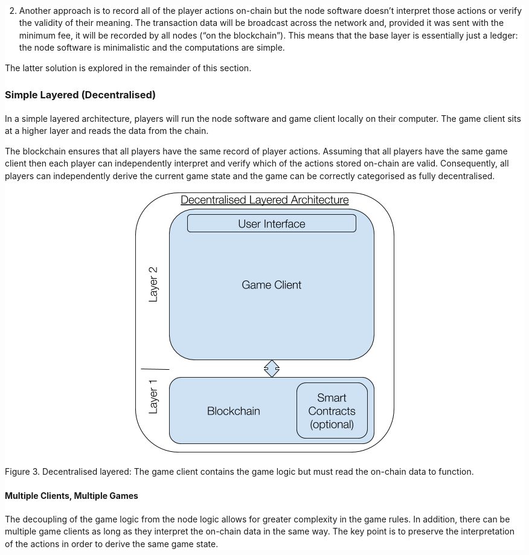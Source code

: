 2. Another approach is to record all of the player actions on-chain but the node software doesn’t interpret those actions or verify the validity of their meaning. The transaction data will be broadcast across the network and, provided it was sent with the minimum fee, it will be recorded by all nodes (“on the blockchain”). This means that the base layer is essentially just a ledger: the node software is minimalistic and the computations are simple.

The latter solution is explored in the remainder of this section.

### Simple Layered (Decentralised)
In a simple layered architecture, players will run the node software and game client locally on their computer. The game client sits at a higher layer and reads the data from the chain.

The blockchain ensures that all players have the same record of player actions. Assuming that all players have the same game client then each player can independently interpret and verify which of the actions stored on-chain are valid. Consequently, all players can independently derive the current game state and the game can be correctly categorised as fully decentralised.

<p align="center">
  <img src="/images/architecture/Simple_Layered.png">
</p>
Figure 3. Decentralised layered: The game client contains the game logic but must read the on-chain data to function.



#### Multiple Clients, Multiple Games
The decoupling of the game logic from the node logic allows for greater complexity in the game rules. In addition, there can be multiple game clients as long as they interpret the on-chain data in the same way. The key point is to preserve the interpretation of the actions in order to derive the same game state.
